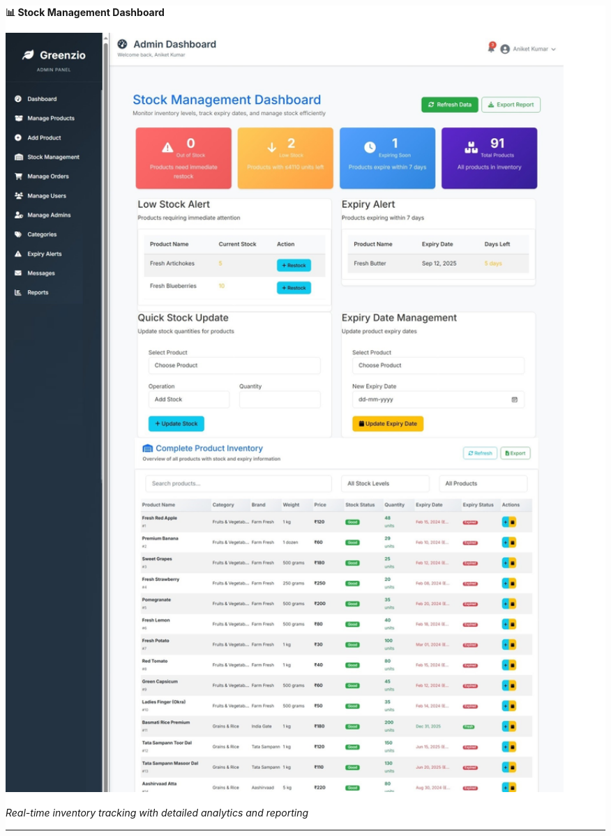 #### 📊 **Stock Management Dashboard** 
<img src="Project Snap/Admin Stock Management Dashboard.jpeg" alt="Stock Management System" width="800"/>
<p><em>Real-time inventory tracking with detailed analytics and reporting</em></p>

---